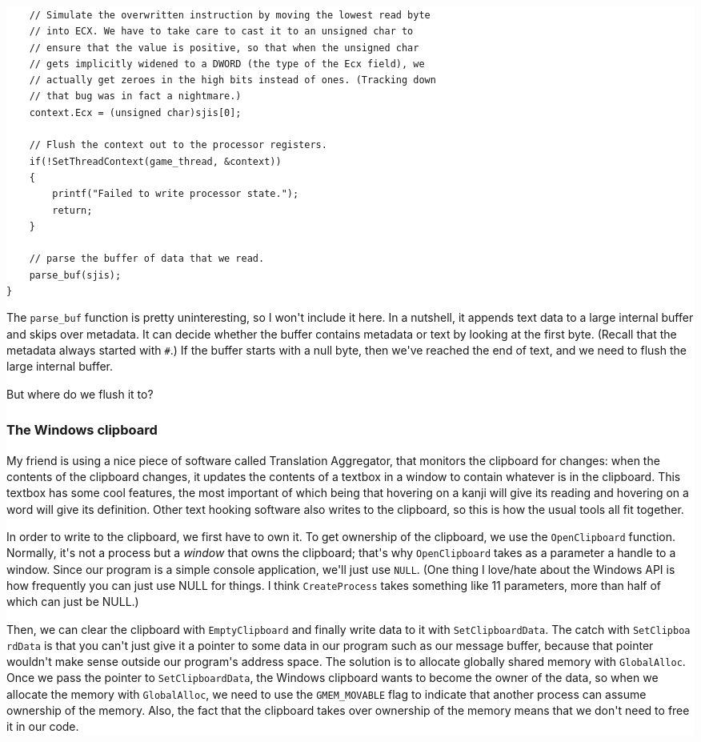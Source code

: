         // Simulate the overwritten instruction by moving the lowest read byte
        // into ECX. We have to take care to cast it to an unsigned char to
        // ensure that the value is positive, so that when the unsigned char
        // gets implicitly widened to a DWORD (the type of the Ecx field), we
        // actually get zeroes in the high bits instead of ones. (Tracking down
        // that bug was in fact a nightmare.)
        context.Ecx = (unsigned char)sjis[0];

        // Flush the context out to the processor registers.
        if(!SetThreadContext(game_thread, &context))
        {
            printf("Failed to write processor state.");
            return;
        }

        // parse the buffer of data that we read.
        parse_buf(sjis);
    }

The `parse_buf` function is pretty uninteresting, so I won't include it here.
In a nutshell, it appends text data to a large internal buffer and skips over
metadata. It can decide whether the buffer contains metadata or text by looking
at the first byte. (Recall that the metadata always started with `#`.) If the
buffer starts with a null byte, then we've reached the end of text, and we need
to flush the large internal buffer.

But where do we flush it to?

### The Windows clipboard

My friend is using a nice piece of software called Translation Aggregator, that
monitors the clipboard for changes: when the contents of the clipboard changes,
it updates the contents of a textbox in a window to contain whatever is in the
clipboard. This textbox has some cool features, the most important of which
being that hovering on a kanji will give its reading and hovering on a word
will give its definition. Other text hooking software also writes to the
clipboard, so this is how the usual tools all fit together.

In order to write to the clipboard, we first have to own it. To get ownership
of the clipboard, we use the `OpenClipboard` function. Normally, it's not a
process but a *window* that owns the clipboard; that's why `OpenClipboard`
takes as a parameter a handle to a window. Since our program is a simple
console application, we'll just use `NULL`. (One thing I love/hate about the
Windows API is how frequently you can just use NULL for things. I think
`CreateProcess` takes something like 11 parameters, more than half of which can
just be NULL.)

Then, we can clear the clipboard with `EmptyClipboard` and finally write data
to it with `SetClipboardData`. The catch with `SetClipboardData` is that you
can't just give it a pointer to some data in our program such as our message
buffer, because that pointer wouldn't make sense outside our program's address
space. The solution is to allocate globally shared memory with `GlobalAlloc`.
Once we pass the pointer to `SetClipboardData`, the Windows clipboard wants to
become the owner of the data, so when we allocate the memory with
`GlobalAlloc`, we need to use the `GMEM_MOVABLE` flag to indicate that another
process can assume ownership of the memory. Also, the fact that the clipboard
takes over ownership of the memory means that we don't need to free it in our
code.
